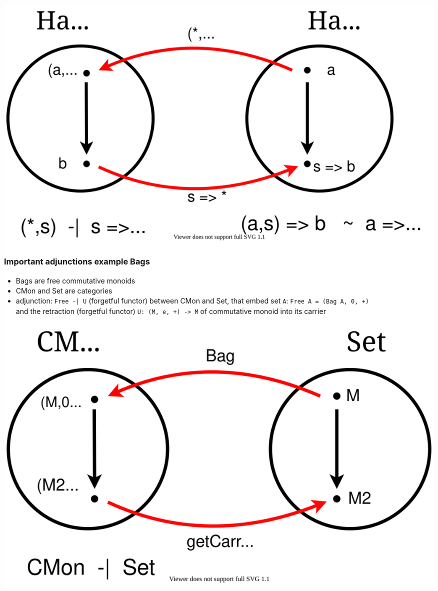![](./adjunction_product_tuple.svg)

### Important adjunctions example Bags

* Bags are free commutative monoids
* CMon and Set are categories
* adjunction: `Free -| U` (forgetful functor) between CMon and Set, that embed set `A`: `Free A = (Bag A, 0, +)`  
and the retraction (forgetful functor) `U: (M, e, +) -> M` of commutative monoid into its carrier

![](./adjunction_cmon_set.svg)
